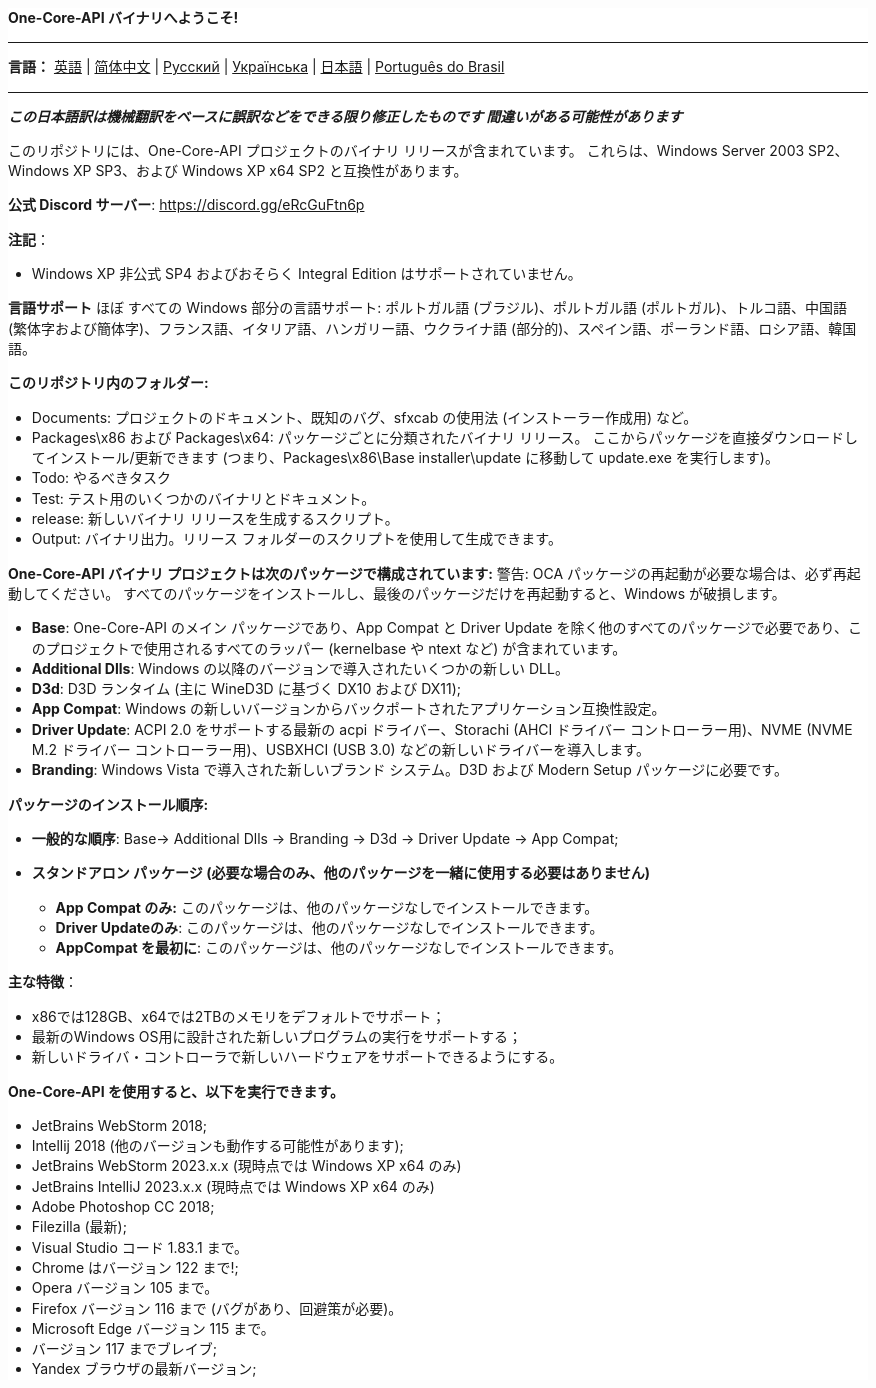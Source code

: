 **One-Core-API バイナリへようこそ!**
***
**言語：**
[英語](README.md) | [简体中文](README_CN.md) | [Русский](README_RU.md) | [Українська](README_UK.md)  | [日本語](README_JP.md) | [Português do Brasil](README_BR.md)
***
***この日本語訳は機械翻訳をベースに誤訳などをできる限り修正したものです 間違いがある可能性があります***

このリポジトリには、One-Core-API プロジェクトのバイナリ リリースが含まれています。 これらは、Windows Server 2003 SP2、Windows XP SP3、および Windows XP x64 SP2 と互換性があります。


**公式 Discord サーバー**: https://discord.gg/eRcGuFtn6p

**注記**：
- Windows XP 非公式 SP4 およびおそらく Integral Edition はサポートされていません。

**言語サポート**
ほぼ すべての Windows 部分の言語サポート: ポルトガル語 (ブラジル)、ポルトガル語 (ポルトガル)、トルコ語、中国語 (繁体字および簡体字)、フランス語、イタリア語、ハンガリー語、ウクライナ語 (部分的)、スペイン語、ポーランド語、ロシア語、韓国語。

**このリポジトリ内のフォルダー:**
- Documents: プロジェクトのドキュメント、既知のバグ、sfxcab の使用法 (インストーラー作成用) など。
- Packages\x86 および Packages\x64: パッケージごとに分類されたバイナリ リリース。 ここからパッケージを直接ダウンロードしてインストール/更新できます (つまり、Packages\x86\Base installer\update に移動して update.exe を実行します)。
- Todo: やるべきタスク
- Test: テスト用のいくつかのバイナリとドキュメント。
- release: 新しいバイナリ リリースを生成するスクリプト。
- Output: バイナリ出力。リリース フォルダーのスクリプトを使用して生成できます。

**One-Core-API バイナリ プロジェクトは次のパッケージで構成されています:**
警告: OCA パッケージの再起動が必要な場合は、必ず再起動してください。 すべてのパッケージをインストールし、最後のパッケージだけを再起動すると、Windows が破損します。
- **Base**: One-Core-API のメイン パッケージであり、App Compat と Driver Update を除く他のすべてのパッケージで必要であり、このプロジェクトで使用されるすべてのラッパー (kernelbase や ntext など) が含まれています。
- **Additional Dlls**: Windows の以降のバージョンで導入されたいくつかの新しい DLL。
- **D3d**: D3D ランタイム (主に WineD3D に基づく DX10 および DX11);
- **App Compat**: Windows の新しいバージョンからバックポートされたアプリケーション互換性設定。
- **Driver Update**: ACPI 2.0 をサポートする最新の acpi ドライバー、Storachi (AHCI ドライバー コントローラー用)、NVME (NVME M.2 ドライバー コントローラー用)、USBXHCI (USB 3.0) などの新しいドライバーを導入します。
- **Branding**: Windows Vista で導入された新しいブランド システム。D3D および Modern Setup パッケージに必要です。

**パッケージのインストール順序:**
- **一般的な順序**: Base-> Additional Dlls -> Branding -> D3d -> Driver Update -> App Compat;

- **スタンドアロン パッケージ (必要な場合のみ、他のパッケージを一緒に使用する必要はありません)**
   - **App Compat のみ:** このパッケージは、他のパッケージなしでインストールできます。
   - **Driver Updateのみ**: このパッケージは、他のパッケージなしでインストールできます。
   - **AppCompat を最初に**: このパッケージは、他のパッケージなしでインストールできます。

**主な特徴**：
- x86では128GB、x64では2TBのメモリをデフォルトでサポート；
- 最新のWindows OS用に設計された新しいプログラムの実行をサポートする；
- 新しいドライバ・コントローラで新しいハードウェアをサポートできるようにする。
  
**One-Core-API を使用すると、以下を実行できます。**
- JetBrains WebStorm 2018;
- Intellij 2018 (他のバージョンも動作する可能性があります);
- JetBrains WebStorm 2023.x.x (現時点では Windows XP x64 のみ)
- JetBrains IntelliJ 2023.x.x (現時点では Windows XP x64 のみ)
- Adobe Photoshop CC 2018;
- Filezilla (最新);
- Visual Studio コード 1.83.1 まで。
- Chrome はバージョン 122 まで!;
- Opera バージョン 105 まで。
- Firefox バージョン 116 まで (バグがあり、回避策が必要)。
- Microsoft Edge バージョン 115 まで。
- バージョン 117 までブレイブ;
- Yandex ブラウザの最新バージョン;